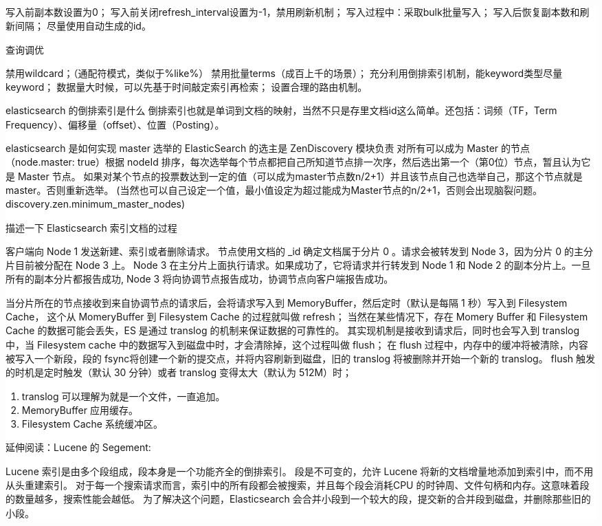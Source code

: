 写入前副本数设置为0；
写入前关闭refresh_interval设置为-1，禁用刷新机制；
写入过程中：采取bulk批量写入；
写入后恢复副本数和刷新间隔；
尽量使用自动生成的id。



查询调优

禁用wildcard；（通配符模式，类似于%like%）
禁用批量terms（成百上千的场景）；
充分利用倒排索引机制，能keyword类型尽量keyword；
数据量大时候，可以先基于时间敲定索引再检索；
设置合理的路由机制。



elasticsearch 的倒排索引是什么
倒排索引也就是单词到文档的映射，当然不只是存里文档id这么简单。还包括：词频（TF，Term Frequency）、偏移量（offset）、位置（Posting）。





elasticsearch 是如何实现 master 选举的
ElasticSearch 的选主是 ZenDiscovery 模块负责
对所有可以成为 Master 的节点（node.master: true）根据 nodeId 排序，每次选举每个节点都把自己所知道节点排一次序，然后选出第一个（第0位）节点，暂且认为它是 Master 节点。
如果对某个节点的投票数达到一定的值（可以成为master节点数n/2+1）并且该节点自己也选举自己，那这个节点就是master。否则重新选举。
(当然也可以自己设定一个值，最小值设定为超过能成为Master节点的n/2+1，否则会出现脑裂问题。discovery.zen.minimum_master_nodes)



描述一下 Elasticsearch 索引文档的过程

客户端向 Node 1 发送新建、索引或者删除请求。
节点使用文档的 _id 确定文档属于分片 0 。请求会被转发到 Node 3，因为分片 0 的主分片目前被分配在 Node 3 上。
Node 3 在主分片上面执行请求。如果成功了，它将请求并行转发到 Node 1 和 Node 2 的副本分片上。一旦所有的副本分片都报告成功, Node 3 将向协调节点报告成功，协调节点向客户端报告成功。



当分片所在的节点接收到来自协调节点的请求后，会将请求写入到 MemoryBuffer，然后定时（默认是每隔 1 秒）写入到 Filesystem Cache，
这个从 MomeryBuffer 到 Filesystem Cache 的过程就叫做 refresh；
当然在某些情况下，存在 Momery Buffer 和 Filesystem Cache 的数据可能会丢失，ES 是通过 translog 的机制来保证数据的可靠性的。
其实现机制是接收到请求后，同时也会写入到 translog 中，当 Filesystem cache 中的数据写入到磁盘中时，才会清除掉，这个过程叫做 flush；
在 flush 过程中，内存中的缓冲将被清除，内容被写入一个新段，段的 fsync将创建一个新的提交点，并将内容刷新到磁盘，旧的 translog 将被删除并开始一个新的 translog。
flush 触发的时机是定时触发（默认 30 分钟）或者 translog 变得太大（默认为 512M）时；



1. translog 可以理解为就是一个文件，一直追加。
2. MemoryBuffer 应用缓存。
3. Filesystem Cache 系统缓冲区。



延伸阅读：Lucene 的 Segement:

Lucene 索引是由多个段组成，段本身是一个功能齐全的倒排索引。
段是不可变的，允许 Lucene 将新的文档增量地添加到索引中，而不用从头重建索引。
对于每一个搜索请求而言，索引中的所有段都会被搜索，并且每个段会消耗CPU 的时钟周、文件句柄和内存。这意味着段的数量越多，搜索性能会越低。
为了解决这个问题，Elasticsearch 会合并小段到一个较大的段，提交新的合并段到磁盘，并删除那些旧的小段。
